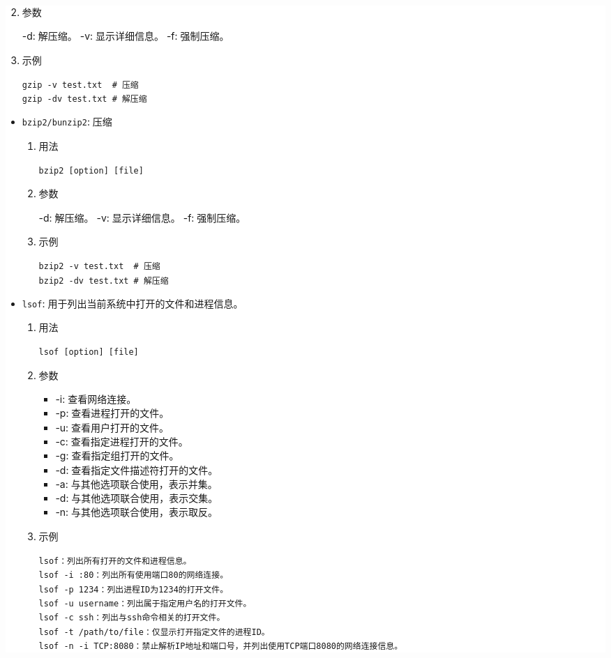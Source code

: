   2. 参数

     -d: 解压缩。
     -v: 显示详细信息。
     -f: 强制压缩。

  3. 示例

     ```
     gzip -v test.txt  # 压缩
     gzip -dv test.txt # 解压缩
     ```

- `bzip2/bunzip2`: 压缩

  1. 用法

     ```
     bzip2 [option] [file]
     ```

  2. 参数

     -d: 解压缩。
     -v: 显示详细信息。
     -f: 强制压缩。

  3. 示例

     ```
     bzip2 -v test.txt  # 压缩
     bzip2 -dv test.txt # 解压缩
     ```

- `lsof`: 用于列出当前系统中打开的文件和进程信息。

  1. 用法

     ```
     lsof [option] [file]
     ```

  2. 参数

     - -i: 查看网络连接。
     - -p: 查看进程打开的文件。
     - -u: 查看用户打开的文件。
     - -c: 查看指定进程打开的文件。
     - -g: 查看指定组打开的文件。
     - -d: 查看指定文件描述符打开的文件。
     - -a: 与其他选项联合使用，表示并集。
     - -d: 与其他选项联合使用，表示交集。
     - -n: 与其他选项联合使用，表示取反。

  3. 示例

     ```
     lsof：列出所有打开的文件和进程信息。
     lsof -i :80：列出所有使用端口80的网络连接。
     lsof -p 1234：列出进程ID为1234的打开文件。
     lsof -u username：列出属于指定用户名的打开文件。
     lsof -c ssh：列出与ssh命令相关的打开文件。
     lsof -t /path/to/file：仅显示打开指定文件的进程ID。
     lsof -n -i TCP:8080：禁止解析IP地址和端口号，并列出使用TCP端口8080的网络连接信息。
     ```
